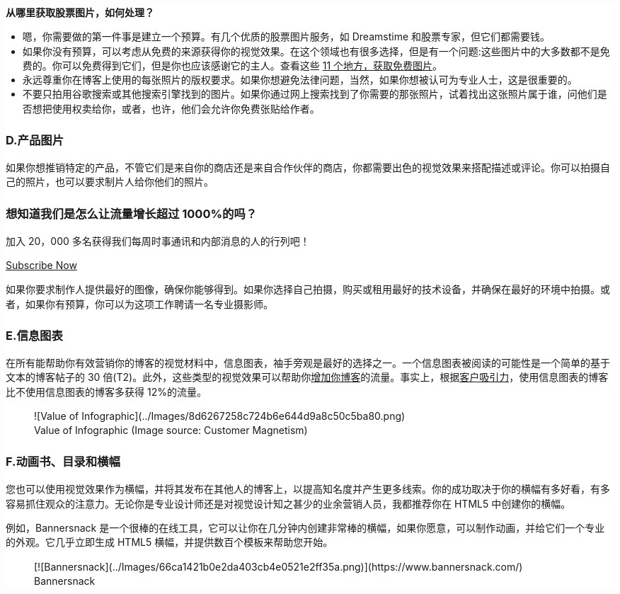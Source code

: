 **从哪里获取股票图片，如何处理？**

*   嗯，你需要做的第一件事是建立一个预算。有几个优质的股票图片服务，如 Dreamstime 和股票专家，但它们都需要钱。
*   如果你没有预算，可以考虑从免费的来源获得你的视觉效果。在这个领域也有很多选择，但是有一个问题:这些图片中的大多数都不是免费的。你可以免费得到它们，但是你也应该感谢它的主人。查看这些 [11 个地方，获取免费图片](https://kinsta.com/blog/free-images-for-wordpress/)。
*   永远尊重你在博客上使用的每张照片的版权要求。如果你想避免法律问题，当然，如果你想被认可为专业人士，这是很重要的。
*   不要只拍用谷歌搜索或其他搜索引擎找到的图片。如果你通过网上搜索找到了你需要的那张照片，试着找出这张照片属于谁，问他们是否想把使用权卖给你，或者，也许，他们会允许你免费张贴给作者。

### D.产品图片

如果你想推销特定的产品，不管它们是来自你的商店还是来自合作伙伴的商店，你都需要出色的视觉效果来搭配描述或评论。你可以拍摄自己的照片，也可以要求制片人给你他们的照片。

 <dialog id="newsletter" class="dialog dialog has-dark-blue-background-color email-modal" aria-hidden="true">## 注册订阅时事通讯

<kinsta-form show-name="false" show-phone="false" show-website="false" show-company="false" show-disk-space="false" show-monthly-visits="false" show-number-of-websites="false" show-message="false" submit-button-text="Sign Up Now" submit-button-text-sending="Signing Up..." success-title="Thanks for subscribing!" success-message="Keep an eye out for our next newsletter." terms-template="newsletter" hubspot-source="subscribe_to_newsletter" submit-button-text-loading="Signing Up"></kinsta-form></dialog>

### 想知道我们是怎么让流量增长超过 1000%的吗？

加入 20，000 多名获得我们每周时事通讯和内部消息的人的行列吧！

[Subscribe Now](#newsletter)

如果你要求制作人提供最好的图像，确保你能够得到。如果你选择自己拍摄，购买或租用最好的技术设备，并确保在最好的环境中拍摄。或者，如果你有预算，你可以为这项工作聘请一名专业摄影师。

### E.信息图表

在所有能帮助你有效营销你的博客的视觉材料中，信息图表，袖手旁观是最好的选择之一。一个信息图表被阅读的可能性是一个简单的基于文本的博客帖子的 30 倍(T2)。此外，这些类型的视觉效果可以帮助你[增加你博客](https://kinsta.com/blog/how-to-drive-traffic-to-your-website/)的流量。事实上，根据[客户吸引力](https://www.customermagnetism.com/what-is-an-infographic/)，使用信息图表的博客比不使用信息图表的博客多获得 12%的流量。

<figure id="attachment_23444" aria-describedby="caption-attachment-23444" style="width: 1403px" class="wp-caption aligncenter">![Value of Infographic](../Images/8d6267258c724b6e644d9a8c50c5ba80.png)

<figcaption id="caption-attachment-23444" class="wp-caption-text">Value of Infographic (Image source: Customer Magnetism)</figcaption>

</figure>

### F.动画书、目录和横幅

您也可以使用视觉效果作为横幅，并将其发布在其他人的博客上，以提高知名度并产生更多线索。你的成功取决于你的横幅有多好看，有多容易抓住观众的注意力。无论你是专业设计师还是对视觉设计知之甚少的业余营销人员，我都推荐你在 HTML5 中创建你的横幅。

例如，Bannersnack 是一个很棒的在线工具，它可以让你在几分钟内创建非常棒的横幅，如果你愿意，可以制作动画，并给它们一个专业的外观。它几乎立即生成 HTML5 横幅，并提供数百个模板来帮助您开始。

<figure id="attachment_23445" aria-describedby="caption-attachment-23445" style="width: 1888px" class="wp-caption aligncenter">[![Bannersnack](../Images/66ca1421b0e2da403cb4e0521e2ff35a.png)](https://www.bannersnack.com/)

<figcaption id="caption-attachment-23445" class="wp-caption-text">Bannersnack</figcaption>
